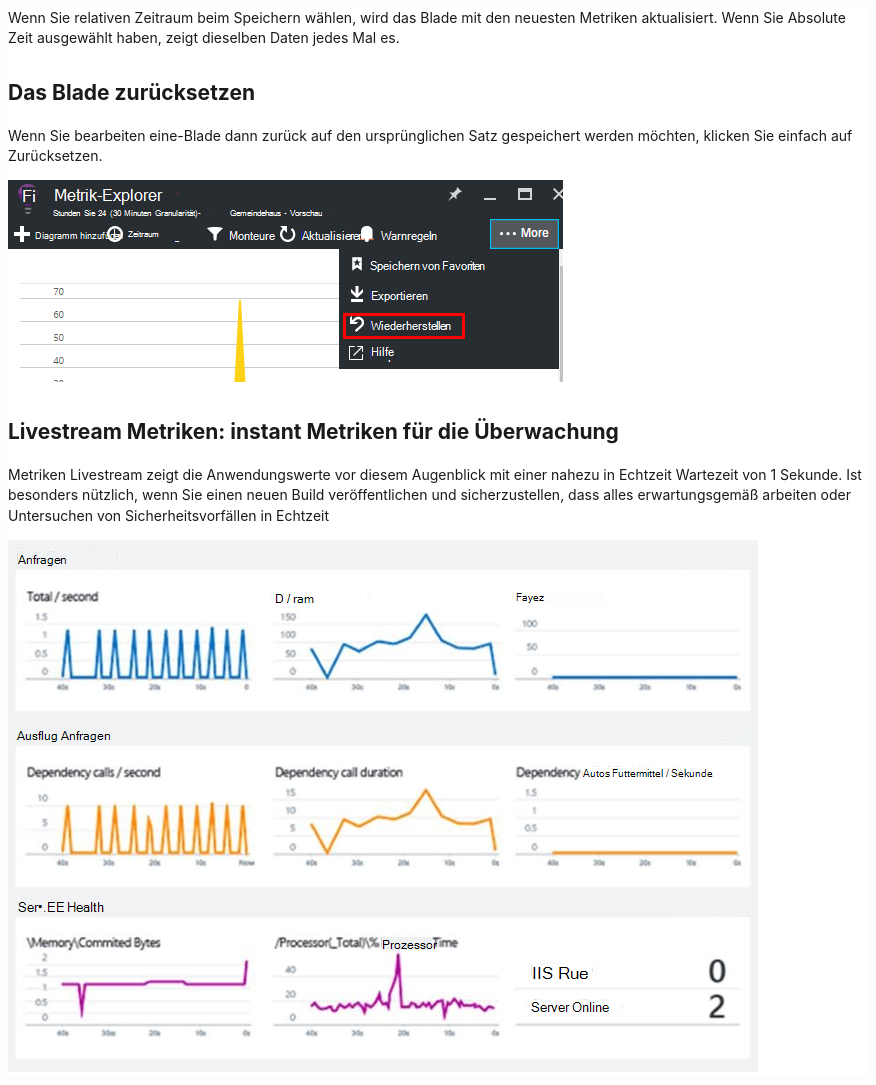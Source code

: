 Wenn Sie relativen Zeitraum beim Speichern wählen, wird das Blade mit den neuesten Metriken aktualisiert. Wenn Sie Absolute Zeit ausgewählt haben, zeigt dieselben Daten jedes Mal es.

## <a name="reset-the-blade"></a>Das Blade zurücksetzen

Wenn Sie bearbeiten eine-Blade dann zurück auf den ursprünglichen Satz gespeichert werden möchten, klicken Sie einfach auf Zurücksetzen.

![Die Schaltflächen am oberen Rand Metrik Explorer](./media/app-insights-metrics-explorer/17-reset.png)

<a name="live-metrics-stream"></a>
## <a name="live-metrics-stream-instant-metrics-for-close-monitoring"></a>Livestream Metriken: instant Metriken für die Überwachung

Metriken Livestream zeigt die Anwendungswerte vor diesem Augenblick mit einer nahezu in Echtzeit Wartezeit von 1 Sekunde. Ist besonders nützlich, wenn Sie einen neuen Build veröffentlichen und sicherzustellen, dass alles erwartungsgemäß arbeiten oder Untersuchen von Sicherheitsvorfällen in Echtzeit

![Klicken Sie in der Übersicht über die Blade-Livestream](./media/app-insights-metrics-explorer/live-stream.png)

